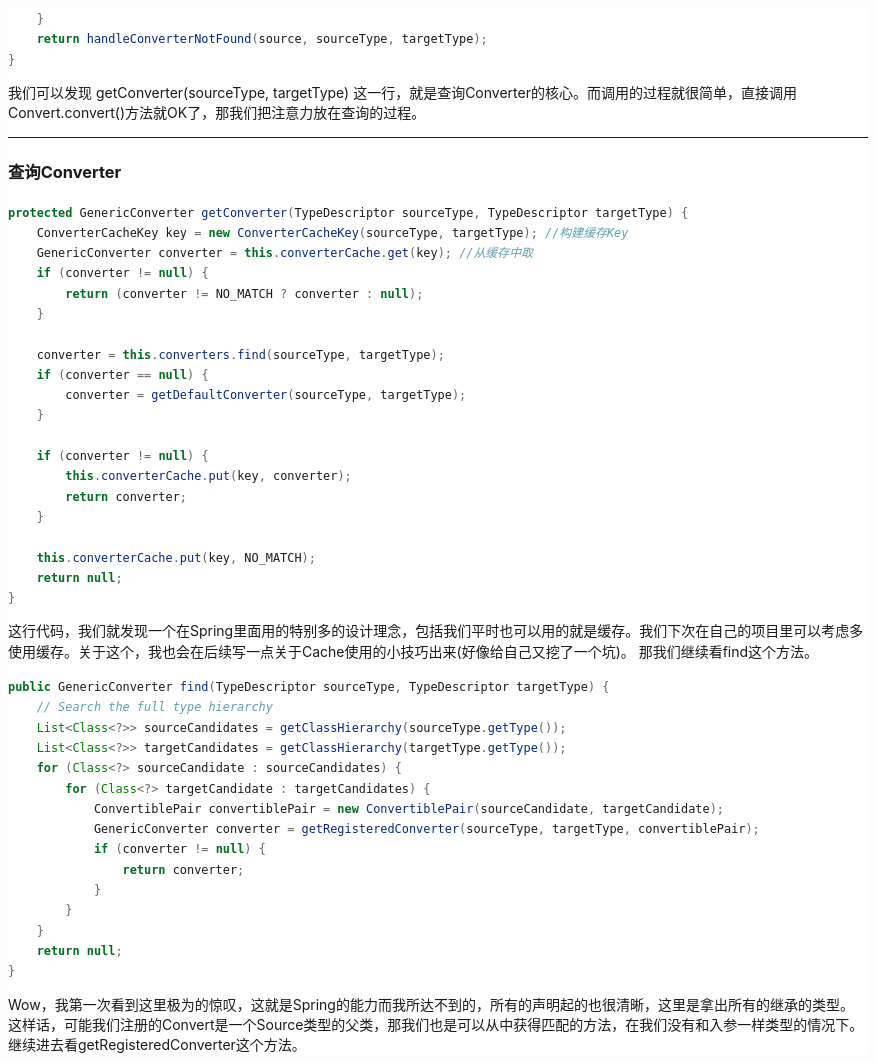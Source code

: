 ```java
    }
    return handleConverterNotFound(source, sourceType, targetType);
}
```

我们可以发现 getConverter(sourceType, targetType) 这一行，就是查询Converter的核心。而调用的过程就很简单，直接调用Convert.convert()方法就OK了，那我们把注意力放在查询的过程。

---

### 查询Converter

```java
protected GenericConverter getConverter(TypeDescriptor sourceType, TypeDescriptor targetType) {
    ConverterCacheKey key = new ConverterCacheKey(sourceType, targetType); //构建缓存Key
    GenericConverter converter = this.converterCache.get(key); //从缓存中取
    if (converter != null) {
        return (converter != NO_MATCH ? converter : null);
    }

    converter = this.converters.find(sourceType, targetType);
    if (converter == null) {
        converter = getDefaultConverter(sourceType, targetType);
    }

    if (converter != null) {
        this.converterCache.put(key, converter);
        return converter;
    }

    this.converterCache.put(key, NO_MATCH);
    return null;
}
```

这行代码，我们就发现一个在Spring里面用的特别多的设计理念，包括我们平时也可以用的就是缓存。我们下次在自己的项目里可以考虑多使用缓存。关于这个，我也会在后续写一点关于Cache使用的小技巧出来(好像给自己又挖了一个坑)。
那我们继续看find这个方法。

```java
public GenericConverter find(TypeDescriptor sourceType, TypeDescriptor targetType) {
    // Search the full type hierarchy
    List<Class<?>> sourceCandidates = getClassHierarchy(sourceType.getType());
    List<Class<?>> targetCandidates = getClassHierarchy(targetType.getType());
    for (Class<?> sourceCandidate : sourceCandidates) {
        for (Class<?> targetCandidate : targetCandidates) {
            ConvertiblePair convertiblePair = new ConvertiblePair(sourceCandidate, targetCandidate);
            GenericConverter converter = getRegisteredConverter(sourceType, targetType, convertiblePair);
            if (converter != null) {
                return converter;
            }
        }
    }
    return null;
}
```
Wow，我第一次看到这里极为的惊叹，这就是Spring的能力而我所达不到的，所有的声明起的也很清晰，这里是拿出所有的继承的类型。
这样话，可能我们注册的Convert是一个Source类型的父类，那我们也是可以从中获得匹配的方法，在我们没有和入参一样类型的情况下。继续进去看getRegisteredConverter这个方法。
